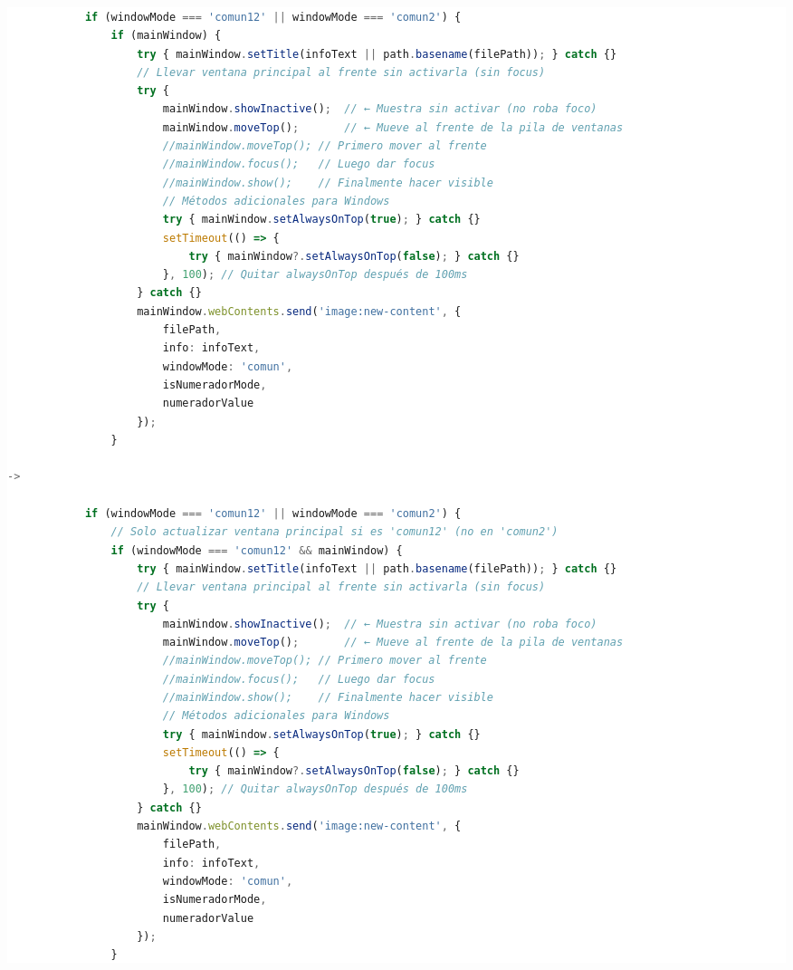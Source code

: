 
```typescript
			if (windowMode === 'comun12' || windowMode === 'comun2') {
				if (mainWindow) {
					try { mainWindow.setTitle(infoText || path.basename(filePath)); } catch {}
					// Llevar ventana principal al frente sin activarla (sin focus)
					try { 
						mainWindow.showInactive();  // ← Muestra sin activar (no roba foco)
						mainWindow.moveTop();       // ← Mueve al frente de la pila de ventanas
						//mainWindow.moveTop(); // Primero mover al frente
						//mainWindow.focus();   // Luego dar focus
						//mainWindow.show();    // Finalmente hacer visible
						// Métodos adicionales para Windows
						try { mainWindow.setAlwaysOnTop(true); } catch {}
						setTimeout(() => {
							try { mainWindow?.setAlwaysOnTop(false); } catch {}
						}, 100); // Quitar alwaysOnTop después de 100ms
					} catch {}
					mainWindow.webContents.send('image:new-content', { 
						filePath, 
						info: infoText, 
						windowMode: 'comun',
						isNumeradorMode,
						numeradorValue
					});
				}

->

			if (windowMode === 'comun12' || windowMode === 'comun2') {
				// Solo actualizar ventana principal si es 'comun12' (no en 'comun2')
				if (windowMode === 'comun12' && mainWindow) {
					try { mainWindow.setTitle(infoText || path.basename(filePath)); } catch {}
					// Llevar ventana principal al frente sin activarla (sin focus)
					try { 
						mainWindow.showInactive();  // ← Muestra sin activar (no roba foco)
						mainWindow.moveTop();       // ← Mueve al frente de la pila de ventanas
						//mainWindow.moveTop(); // Primero mover al frente
						//mainWindow.focus();   // Luego dar focus
						//mainWindow.show();    // Finalmente hacer visible
						// Métodos adicionales para Windows
						try { mainWindow.setAlwaysOnTop(true); } catch {}
						setTimeout(() => {
							try { mainWindow?.setAlwaysOnTop(false); } catch {}
						}, 100); // Quitar alwaysOnTop después de 100ms
					} catch {}
					mainWindow.webContents.send('image:new-content', { 
						filePath, 
						info: infoText, 
						windowMode: 'comun',
						isNumeradorMode,
						numeradorValue
					});
				}
```
